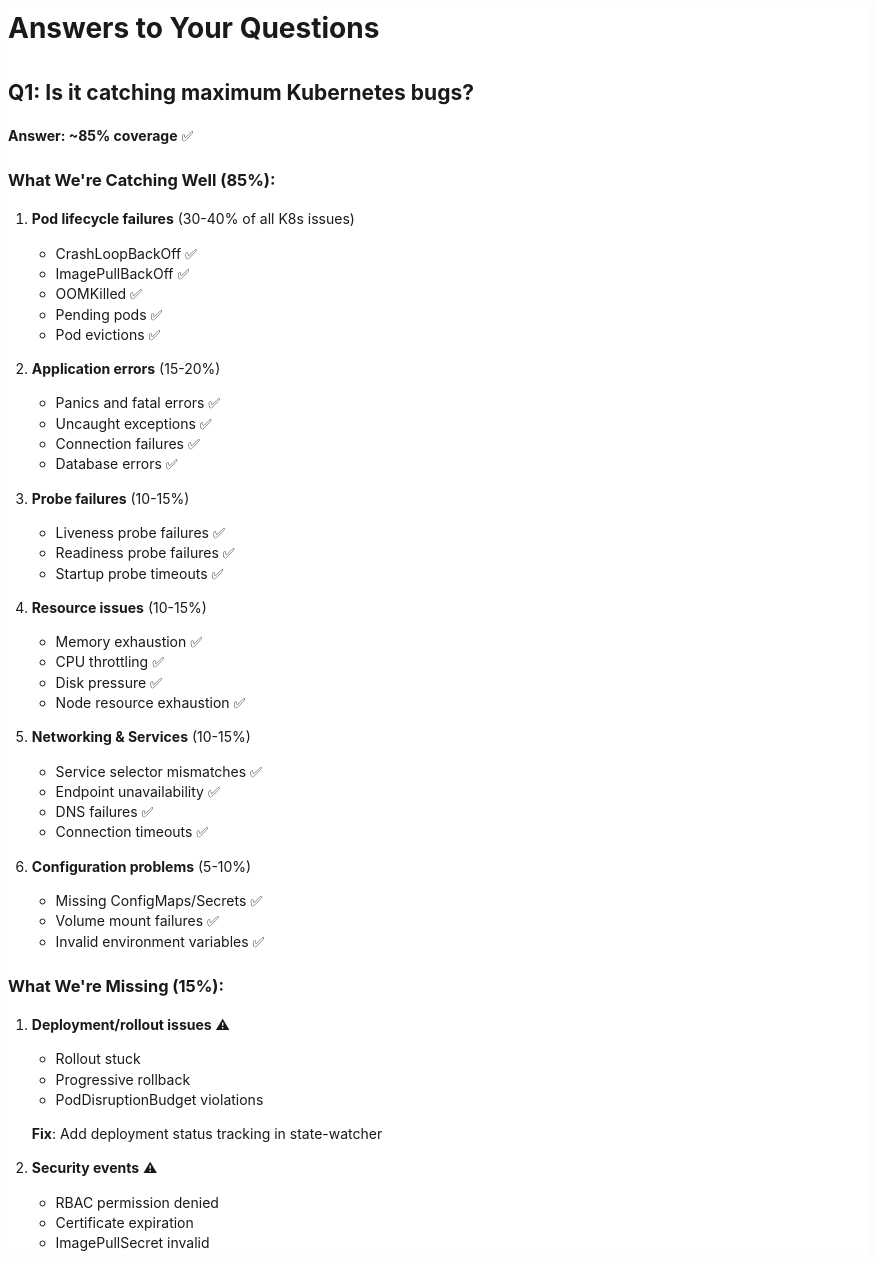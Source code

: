 # Answers to Your Questions

## Q1: Is it catching maximum Kubernetes bugs?

**Answer: ~85% coverage** ✅

### What We're Catching Well (85%):

1. **Pod lifecycle failures** (30-40% of all K8s issues)
   - CrashLoopBackOff ✅
   - ImagePullBackOff ✅
   - OOMKilled ✅
   - Pending pods ✅
   - Pod evictions ✅

2. **Application errors** (15-20%)
   - Panics and fatal errors ✅
   - Uncaught exceptions ✅
   - Connection failures ✅
   - Database errors ✅

3. **Probe failures** (10-15%)
   - Liveness probe failures ✅
   - Readiness probe failures ✅
   - Startup probe timeouts ✅

4. **Resource issues** (10-15%)
   - Memory exhaustion ✅
   - CPU throttling ✅
   - Disk pressure ✅
   - Node resource exhaustion ✅

5. **Networking & Services** (10-15%)
   - Service selector mismatches ✅
   - Endpoint unavailability ✅
   - DNS failures ✅
   - Connection timeouts ✅

6. **Configuration problems** (5-10%)
   - Missing ConfigMaps/Secrets ✅
   - Volume mount failures ✅
   - Invalid environment variables ✅

### What We're Missing (15%):

1. **Deployment/rollout issues** ⚠️
   - Rollout stuck
   - Progressive rollback
   - PodDisruptionBudget violations

   **Fix**: Add deployment status tracking in state-watcher

2. **Security events** ⚠️
   - RBAC permission denied
   - Certificate expiration
   - ImagePullSecret invalid
